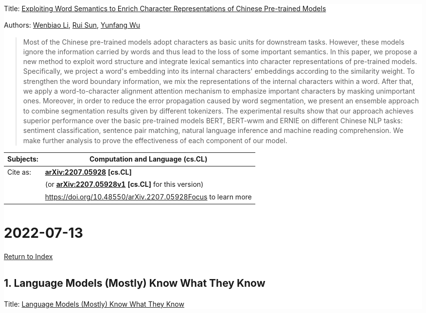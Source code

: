 Title: [Exploiting Word Semantics to Enrich Character Representations of Chinese Pre-trained Models](https://arxiv.org/abs/2207.05928)

Authors: [Wenbiao Li](https://arxiv.org/search/cs?searchtype=author&query=Li%2C+W), [Rui Sun](https://arxiv.org/search/cs?searchtype=author&query=Sun%2C+R), [Yunfang Wu](https://arxiv.org/search/cs?searchtype=author&query=Wu%2C+Y)

> Most of the Chinese pre-trained models adopt characters as basic units for downstream tasks. However, these models ignore the information carried by words and thus lead to the loss of some important semantics. In this paper, we propose a new method to exploit word structure and integrate lexical semantics into character representations of pre-trained models. Specifically, we project a word's embedding into its internal characters' embeddings according to the similarity weight. To strengthen the word boundary information, we mix the representations of the internal characters within a word. After that, we apply a word-to-character alignment attention mechanism to emphasize important characters by masking unimportant ones. Moreover, in order to reduce the error propagation caused by word segmentation, we present an ensemble approach to combine segmentation results given by different tokenizers. The experimental results show that our approach achieves superior performance over the basic pre-trained models BERT, BERT-wwm and ERNIE on different Chinese NLP tasks: sentiment classification, sentence pair matching, natural language inference and machine reading comprehension. We make further analysis to prove the effectiveness of each component of our model.

| Subjects: | **Computation and Language (cs.CL)**                         |
| --------- | ------------------------------------------------------------ |
| Cite as:  | **[arXiv:2207.05928](https://arxiv.org/abs/2207.05928) [cs.CL]** |
|           | (or **[arXiv:2207.05928v1](https://arxiv.org/abs/2207.05928v1) [cs.CL]** for this version) |
|           | https://doi.org/10.48550/arXiv.2207.05928Focus to learn more |





# 2022-07-13

[Return to Index](#Index)



<h2 id="2022-07-13-1">1. Language Models (Mostly) Know What They Know
</h2>

Title: [Language Models (Mostly) Know What They Know](https://arxiv.org/abs/2207.05221)
